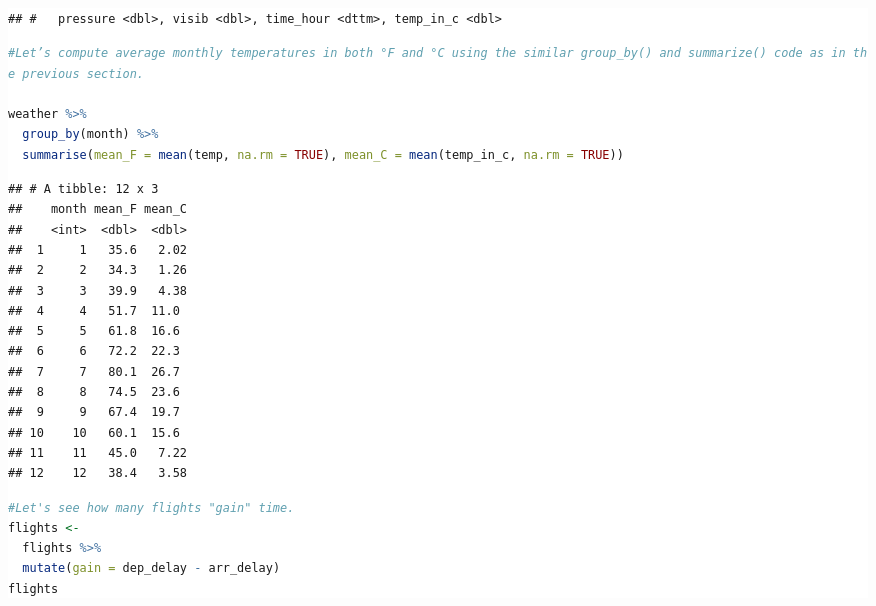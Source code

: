     ## #   pressure <dbl>, visib <dbl>, time_hour <dttm>, temp_in_c <dbl>

``` r
#Let’s compute average monthly temperatures in both °F and °C using the similar group_by() and summarize() code as in the previous section.

weather %>% 
  group_by(month) %>% 
  summarise(mean_F = mean(temp, na.rm = TRUE), mean_C = mean(temp_in_c, na.rm = TRUE))
```

    ## # A tibble: 12 x 3
    ##    month mean_F mean_C
    ##    <int>  <dbl>  <dbl>
    ##  1     1   35.6   2.02
    ##  2     2   34.3   1.26
    ##  3     3   39.9   4.38
    ##  4     4   51.7  11.0 
    ##  5     5   61.8  16.6 
    ##  6     6   72.2  22.3 
    ##  7     7   80.1  26.7 
    ##  8     8   74.5  23.6 
    ##  9     9   67.4  19.7 
    ## 10    10   60.1  15.6 
    ## 11    11   45.0   7.22
    ## 12    12   38.4   3.58

``` r
#Let's see how many flights "gain" time.
flights <- 
  flights %>% 
  mutate(gain = dep_delay - arr_delay)
flights
```

